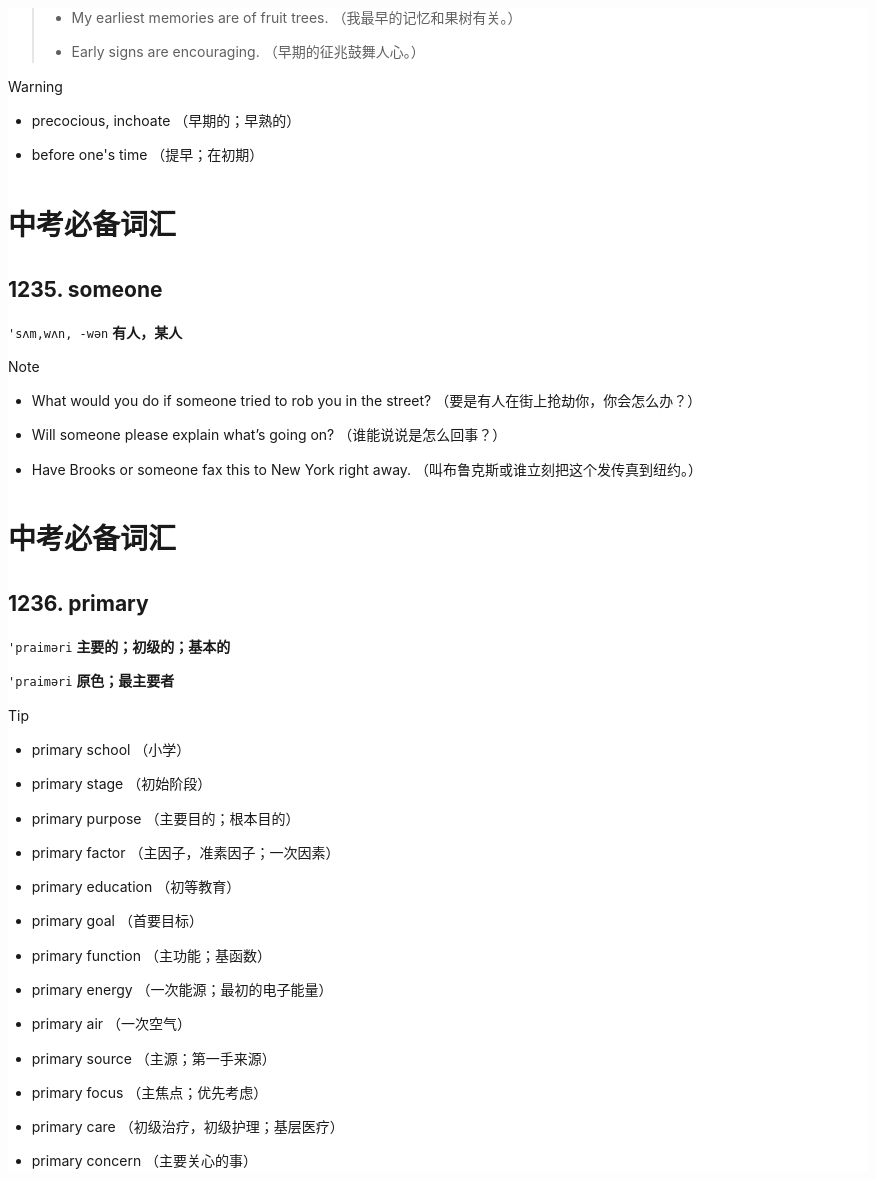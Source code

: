 >
> - My earliest memories are of fruit trees. （我最早的记忆和果树有关。）
>
> - Early signs are encouraging. （早期的征兆鼓舞人心。）
>

> [!WARNING]
>
> - precocious, inchoate （早期的；早熟的）
>
> - before one's time （提早；在初期）
>

# 中考必备词汇

## 1235. someone

`'sʌm,wʌn, -wən`  **有人，某人**

> [!NOTE]
>
> - What would you do if someone tried to rob you in the street? （要是有人在街上抢劫你，你会怎么办？）
>
> - Will someone please explain what’s going on? （谁能说说是怎么回事？）
>
> - Have Brooks or someone fax this to New York right away. （叫布鲁克斯或谁立刻把这个发传真到纽约。）
>

# 中考必备词汇

## 1236. primary

`'praiməri`  **主要的；初级的；基本的**

`'praiməri`  **原色；最主要者**

> [!TIP]
>
> - primary school （小学）
>
> - primary stage （初始阶段）
>
> - primary purpose （主要目的；根本目的）
>
> - primary factor （主因子，准素因子；一次因素）
>
> - primary education （初等教育）
>
> - primary goal （首要目标）
>
> - primary function （主功能；基函数）
>
> - primary energy （一次能源；最初的电子能量）
>
> - primary air （一次空气）
>
> - primary source （主源；第一手来源）
>
> - primary focus （主焦点；优先考虑）
>
> - primary care （初级治疗，初级护理；基层医疗）
>
> - primary concern （主要关心的事）